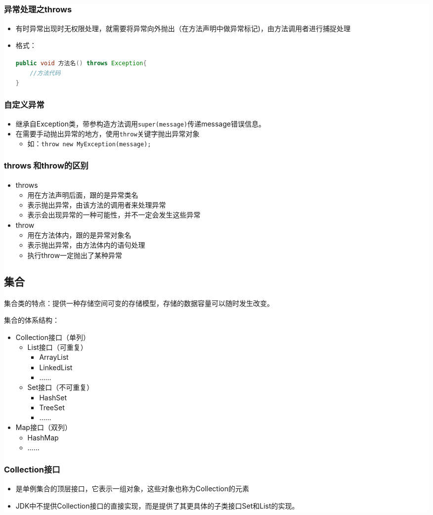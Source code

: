 ### 异常处理之throws

- 有时异常出现时无权限处理，就需要将异常向外抛出（在方法声明中做异常标记)，由方法调用者进行捕捉处理

- 格式：

  ```java
  public void 方法名() throws Exception{
      //方法代码
  }
  ```

### 自定义异常

- 继承自Exception类，带参构造方法调用`super(message)`传递message错误信息。
- 在需要手动抛出异常的地方，使用`throw`关键字抛出异常对象
  - 如：`throw new MyException(message);`

### throws 和throw的区别

- throws
  - 用在方法声明后面，跟的是异常类名
  - 表示抛出异常，由该方法的调用者来处理异常
  - 表示会出现异常的一种可能性，并不一定会发生这些异常
- throw
  - 用在方法体内，跟的是异常对象名
  - 表示抛出异常，由方法体内的语句处理
  - 执行throw一定抛出了某种异常

## 集合

集合类的特点：提供一种存储空间可变的存储模型，存储的数据容量可以随时发生改变。

集合的体系结构：

- Collection接口（单列）
  - List接口（可重复）
    - ArrayList
    - LinkedList
    - ……
  - Set接口（不可重复）
    - HashSet
    - TreeSet
    - ……
- Map接口（双列）
  - HashMap
  - ……

### Collection接口

- 是单例集合的顶层接口，它表示一组对象，这些对象也称为Collection的元素

- JDK中不提供Collection接口的直接实现，而是提供了其更具体的子类接口Set和List的实现。
